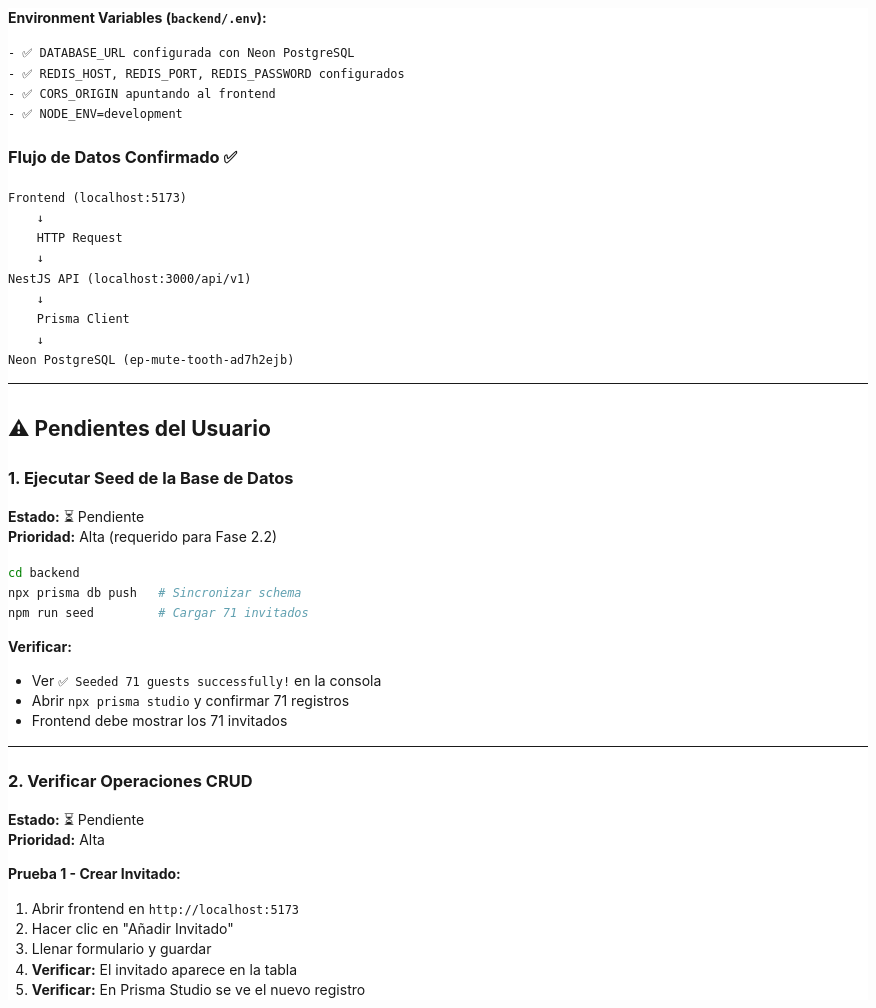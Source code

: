 **Environment Variables (`backend/.env`):**
```properties
- ✅ DATABASE_URL configurada con Neon PostgreSQL
- ✅ REDIS_HOST, REDIS_PORT, REDIS_PASSWORD configurados
- ✅ CORS_ORIGIN apuntando al frontend
- ✅ NODE_ENV=development
```

### Flujo de Datos Confirmado ✅

```
Frontend (localhost:5173)
    ↓
    HTTP Request
    ↓
NestJS API (localhost:3000/api/v1)
    ↓
    Prisma Client
    ↓
Neon PostgreSQL (ep-mute-tooth-ad7h2ejb)
```

---

## ⚠️ Pendientes del Usuario

### 1. Ejecutar Seed de la Base de Datos

**Estado:** ⏳ Pendiente  
**Prioridad:** Alta (requerido para Fase 2.2)

```bash
cd backend
npx prisma db push   # Sincronizar schema
npm run seed         # Cargar 71 invitados
```

**Verificar:**
- Ver `✅ Seeded 71 guests successfully!` en la consola
- Abrir `npx prisma studio` y confirmar 71 registros
- Frontend debe mostrar los 71 invitados

---

### 2. Verificar Operaciones CRUD

**Estado:** ⏳ Pendiente  
**Prioridad:** Alta

**Prueba 1 - Crear Invitado:**
1. Abrir frontend en `http://localhost:5173`
2. Hacer clic en "Añadir Invitado"
3. Llenar formulario y guardar
4. **Verificar:** El invitado aparece en la tabla
5. **Verificar:** En Prisma Studio se ve el nuevo registro
